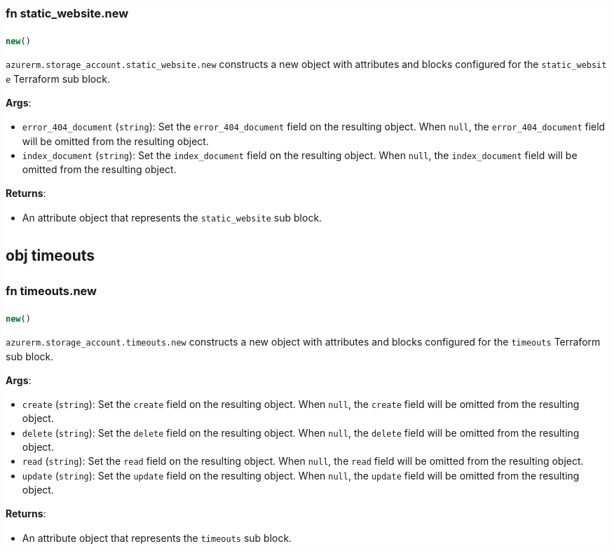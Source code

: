 

### fn static_website.new

```ts
new()
```


`azurerm.storage_account.static_website.new` constructs a new object with attributes and blocks configured for the `static_website`
Terraform sub block.



**Args**:
  - `error_404_document` (`string`): Set the `error_404_document` field on the resulting object. When `null`, the `error_404_document` field will be omitted from the resulting object.
  - `index_document` (`string`): Set the `index_document` field on the resulting object. When `null`, the `index_document` field will be omitted from the resulting object.

**Returns**:
  - An attribute object that represents the `static_website` sub block.


## obj timeouts



### fn timeouts.new

```ts
new()
```


`azurerm.storage_account.timeouts.new` constructs a new object with attributes and blocks configured for the `timeouts`
Terraform sub block.



**Args**:
  - `create` (`string`): Set the `create` field on the resulting object. When `null`, the `create` field will be omitted from the resulting object.
  - `delete` (`string`): Set the `delete` field on the resulting object. When `null`, the `delete` field will be omitted from the resulting object.
  - `read` (`string`): Set the `read` field on the resulting object. When `null`, the `read` field will be omitted from the resulting object.
  - `update` (`string`): Set the `update` field on the resulting object. When `null`, the `update` field will be omitted from the resulting object.

**Returns**:
  - An attribute object that represents the `timeouts` sub block.

